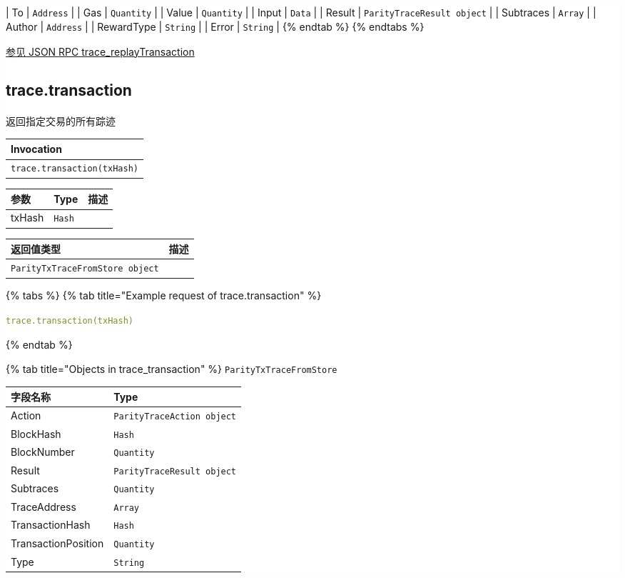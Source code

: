 | To | `Address` |
| Gas | `Quantity` |
| Value | `Quantity` |
| Input | `Data` |
| Result | `ParityTraceResult object` |
| Subtraces | `Array` |
| Author | `Address` |
| RewardType | `String` |
| Error | `String` |
{% endtab %}
{% endtabs %}

[参见 JSON RPC trace\_replayTransaction](https://docs.nethermind.io/nethermind/ethereum-client/json-rpc/trace#trace_replaytransaction)

## trace.transaction

返回指定交易的所有踪迹

| Invocation |
| :--- |
| `trace.transaction(txHash)` |

| 参数 | Type | 描述 |
| :--- | :--- | :--- |
| txHash | `Hash` |  |

| 返回值类型 | 描述 |
| :--- | :--- |
| `ParityTxTraceFromStore object` |  |

{% tabs %}
{% tab title="Example request of trace.transaction" %}
```yaml
trace.transaction(txHash)
```
{% endtab %}

{% tab title="Objects in trace\_transaction" %}
`ParityTxTraceFromStore`

| 字段名称 | Type |
| :--- | :--- |
| Action | `ParityTraceAction object` |
| BlockHash | `Hash` |
| BlockNumber | `Quantity` |
| Result | `ParityTraceResult object` |
| Subtraces | `Quantity` |
| TraceAddress | `Array` |
| TransactionHash | `Hash` |
| TransactionPosition | `Quantity` |
| Type | `String` |
